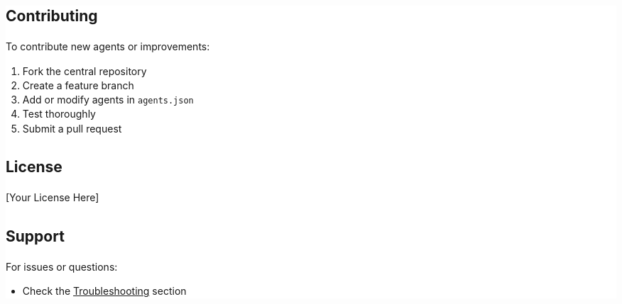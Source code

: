 ## Contributing

To contribute new agents or improvements:

1. Fork the central repository
2. Create a feature branch
3. Add or modify agents in `agents.json`
4. Test thoroughly
5. Submit a pull request

## License

[Your License Here]

## Support

For issues or questions:
- Check the [Troubleshooting](#troubleshooting) section
